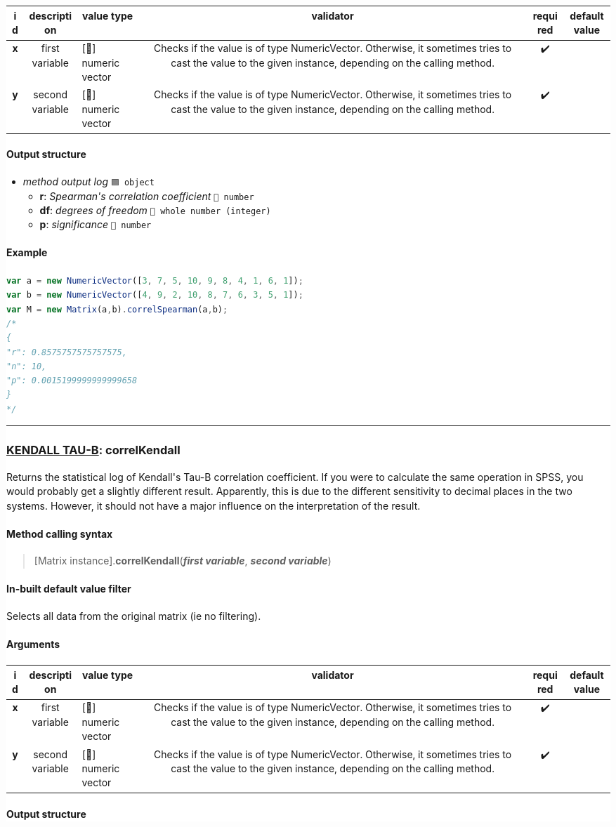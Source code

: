 | id | description | value type | validator | required | default value |
| :---: |  :---: |  --- |  :---: |  :---: |  :---: | 
| **x** | first variable | [🔴] numeric vector | Checks if the value is of type NumericVector. Otherwise, it sometimes tries to cast the value to the given instance, depending on the calling method. | ✔️ |  |
| **y** | second variable | [🔴] numeric vector | Checks if the value is of type NumericVector. Otherwise, it sometimes tries to cast the value to the given instance, depending on the calling method. | ✔️ |  |

#### Output structure

- *method output log* `🟦 object`
  - **r**: *Spearman's correlation coefficient* `🔴 number`
  - **df**: *degrees of freedom* `🔴 whole number (integer)`
  - **p**: *significance* `🔴 number`

#### Example

```js
var a = new NumericVector([3, 7, 5, 10, 9, 8, 4, 1, 6, 1]);
var b = new NumericVector([4, 9, 2, 10, 8, 7, 6, 3, 5, 1]);
var M = new Matrix(a,b).correlSpearman(a,b);
/*
{
"r": 0.8575757575757575,
"n": 10,
"p": 0.0015199999999999658
}
*/
```

---

### [KENDALL TAU-B](#correlKendall): correlKendall

Returns the statistical log of Kendall's Tau-B correlation coefficient. If you were to calculate the same operation in SPSS, you would probably get a slightly different result. Apparently, this is due to the different sensitivity to decimal places in the two systems. However, it should not have a major influence on the interpretation of the result.

#### Method calling syntax

> [Matrix instance].**correlKendall**(***first variable***, ***second variable***)


#### In-built default value filter

Selects all data from the original matrix (ie no filtering).

#### Arguments

| id | description | value type | validator | required | default value |
| :---: |  :---: |  --- |  :---: |  :---: |  :---: | 
| **x** | first variable | [🔴] numeric vector | Checks if the value is of type NumericVector. Otherwise, it sometimes tries to cast the value to the given instance, depending on the calling method. | ✔️ |  |
| **y** | second variable | [🔴] numeric vector | Checks if the value is of type NumericVector. Otherwise, it sometimes tries to cast the value to the given instance, depending on the calling method. | ✔️ |  |

#### Output structure
